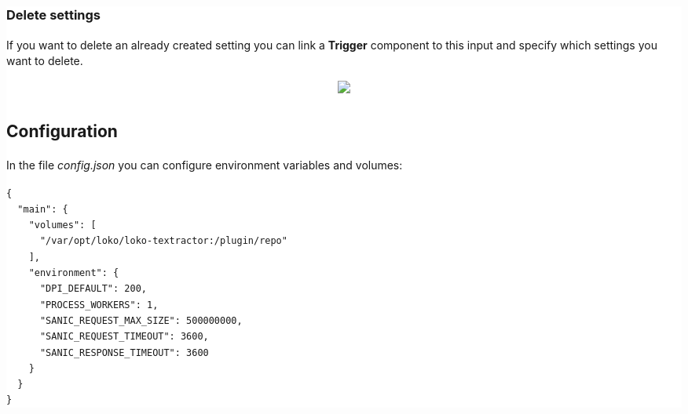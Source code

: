 ### Delete settings

If you want to delete an already created setting you can link a **Trigger** component to this input and specify which 
settings you want to delete.

<p align="center"><img src="https://user-images.githubusercontent.com/30443495/232812266-dbd47786-8852-481e-be94-c6dc73a9c273.png" width="80%" /></p>



## Configuration

In the file *config.json* you can configure environment variables and volumes: 

```
{
  "main": {
    "volumes": [
      "/var/opt/loko/loko-textractor:/plugin/repo"
    ],
    "environment": {
      "DPI_DEFAULT": 200,
      "PROCESS_WORKERS": 1,
      "SANIC_REQUEST_MAX_SIZE": 500000000,
      "SANIC_REQUEST_TIMEOUT": 3600,
      "SANIC_RESPONSE_TIMEOUT": 3600
    }
  }
}
```
